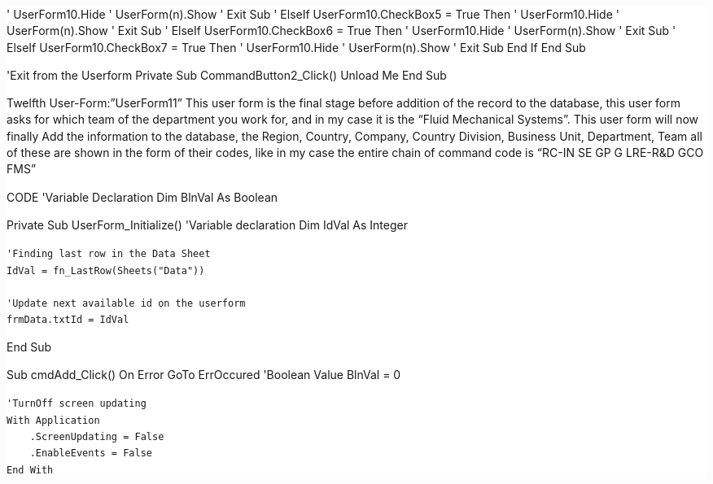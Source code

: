   '      UserForm10.Hide
  '      UserForm(n).Show
  '      Exit Sub
  '  ElseIf UserForm10.CheckBox5 = True Then
  '      UserForm10.Hide
  '      UserForm(n).Show
  '      Exit Sub
  '  ElseIf UserForm10.CheckBox6 = True Then
  '      UserForm10.Hide
  '      UserForm(n).Show
  '      Exit Sub
  '  ElseIf UserForm10.CheckBox7 = True Then
  '      UserForm10.Hide
  '      UserForm(n).Show
  '      Exit Sub
    End If
End Sub

'Exit from the Userform
Private Sub CommandButton2_Click()
   Unload Me
End Sub


Twelfth User-Form:”UserForm11”
This user form is the final stage before addition of the record to the database, this user form asks for which team of the department you work for, and in my case it is the “Fluid Mechanical Systems”.
This user form will now finally Add the information to the database, the Region, Country, Company, Country Division, Business Unit, Department, Team all of these are shown in the form of their codes, like in my case the entire chain of command code is “RC-IN SE GP G LRE-R&D GCO FMS”


CODE
'Variable Declaration
Dim BlnVal As Boolean

Private Sub UserForm_Initialize()
    'Variable declaration
    Dim IdVal As Integer
    
    'Finding last row in the Data Sheet
    IdVal = fn_LastRow(Sheets("Data"))
    
    'Update next available id on the userform
    frmData.txtId = IdVal
End Sub

Sub cmdAdd_Click()
   On Error GoTo ErrOccured
    'Boolean Value
    BlnVal = 0

    'TurnOff screen updating
    With Application
        .ScreenUpdating = False
        .EnableEvents = False
    End With
     